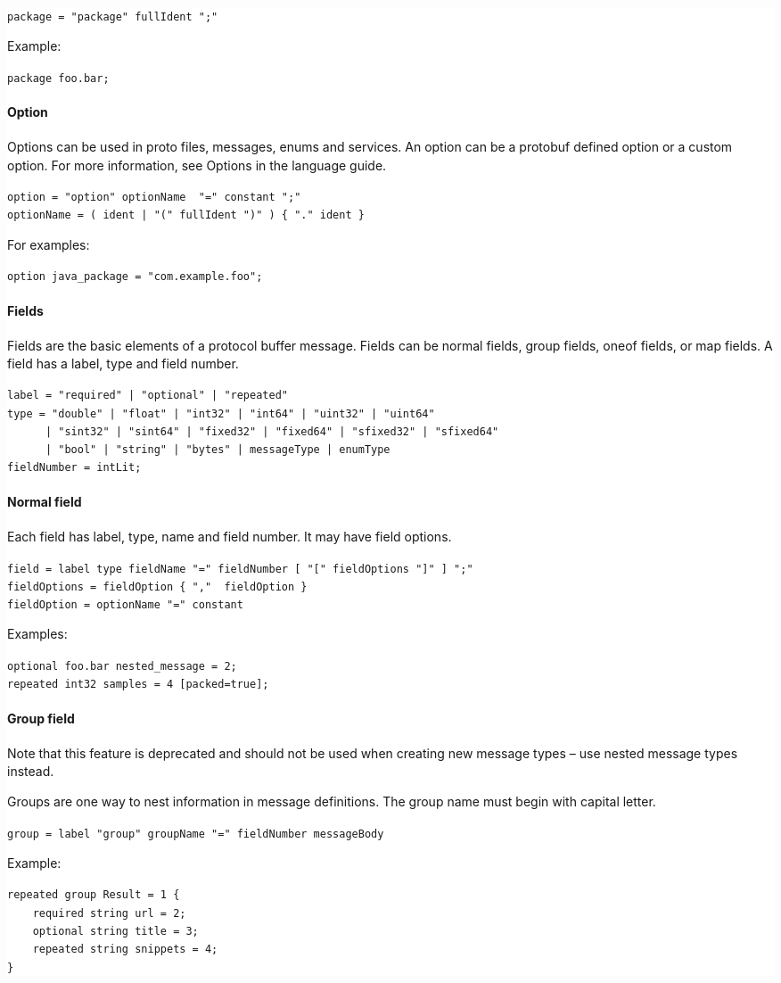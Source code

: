 ```
package = "package" fullIdent ";"
```
Example:
```
package foo.bar;
```

#### Option
Options can be used in proto files, messages, enums and services. An option can be a protobuf defined option or a custom option. For more information, see Options in the language guide.
```
option = "option" optionName  "=" constant ";"
optionName = ( ident | "(" fullIdent ")" ) { "." ident }
```

For examples:
```
option java_package = "com.example.foo";
```

#### Fields
Fields are the basic elements of a protocol buffer message. Fields can be normal fields, group fields, oneof fields, or map fields. A field has a label, type and field number.
```
label = "required" | "optional" | "repeated"
type = "double" | "float" | "int32" | "int64" | "uint32" | "uint64"
      | "sint32" | "sint64" | "fixed32" | "fixed64" | "sfixed32" | "sfixed64"
      | "bool" | "string" | "bytes" | messageType | enumType
fieldNumber = intLit;
```

#### Normal field
Each field has label, type, name and field number. It may have field options.
```
field = label type fieldName "=" fieldNumber [ "[" fieldOptions "]" ] ";"
fieldOptions = fieldOption { ","  fieldOption }
fieldOption = optionName "=" constant
```
Examples:
```
optional foo.bar nested_message = 2;
repeated int32 samples = 4 [packed=true];
```

#### Group field
Note that this feature is deprecated and should not be used when creating new message types – use nested message types instead.

Groups are one way to nest information in message definitions. The group name must begin with capital letter.
```
group = label "group" groupName "=" fieldNumber messageBody
```
Example:
```
repeated group Result = 1 {
    required string url = 2;
    optional string title = 3;
    repeated string snippets = 4;
}
```
